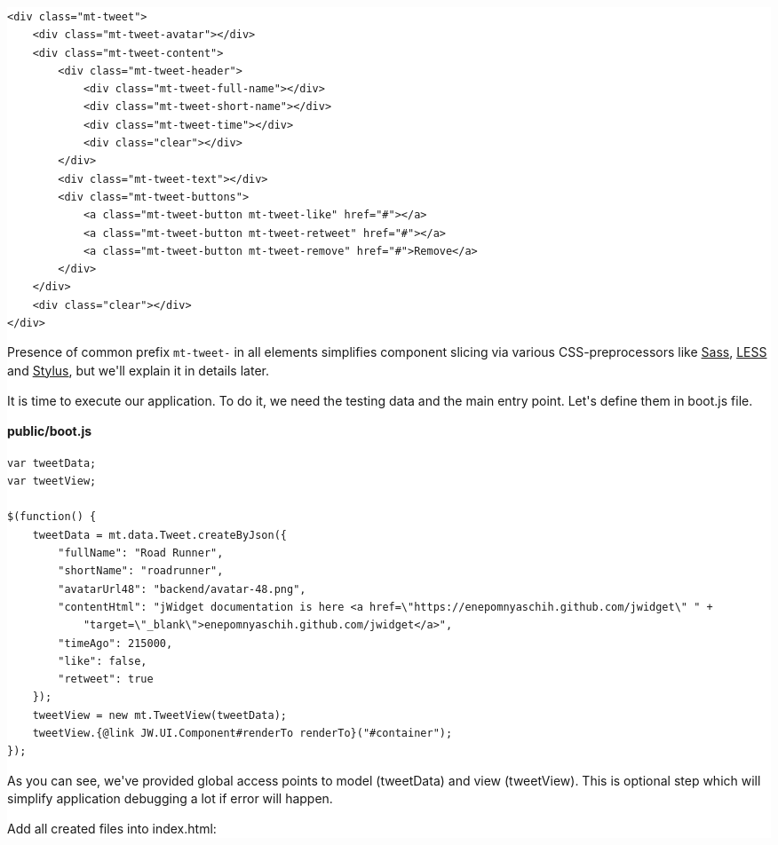     <div class="mt-tweet">
        <div class="mt-tweet-avatar"></div>
        <div class="mt-tweet-content">
            <div class="mt-tweet-header">
                <div class="mt-tweet-full-name"></div>
                <div class="mt-tweet-short-name"></div>
                <div class="mt-tweet-time"></div>
                <div class="clear"></div>
            </div>
            <div class="mt-tweet-text"></div>
            <div class="mt-tweet-buttons">
                <a class="mt-tweet-button mt-tweet-like" href="#"></a>
                <a class="mt-tweet-button mt-tweet-retweet" href="#"></a>
                <a class="mt-tweet-button mt-tweet-remove" href="#">Remove</a>
            </div>
        </div>
        <div class="clear"></div>
    </div>

Presence of common prefix `mt-tweet-` in all elements simplifies component slicing via various CSS-preprocessors
like [Sass](http://sass-lang.com/), [LESS](http://lesscss.org/) and [Stylus](http://learnboost.github.io/stylus/),
but we'll explain it in details later.

It is time to execute our application. To do it, we need the testing data and the main entry point.
Let's define them in boot.js file.

**public/boot.js**

    var tweetData;
    var tweetView;

    $(function() {
        tweetData = mt.data.Tweet.createByJson({
            "fullName": "Road Runner",
            "shortName": "roadrunner",
            "avatarUrl48": "backend/avatar-48.png",
            "contentHtml": "jWidget documentation is here <a href=\"https://enepomnyaschih.github.com/jwidget\" " +
                "target=\"_blank\">enepomnyaschih.github.com/jwidget</a>",
            "timeAgo": 215000,
            "like": false,
            "retweet": true
        });
        tweetView = new mt.TweetView(tweetData);
        tweetView.{@link JW.UI.Component#renderTo renderTo}("#container");
    });

As you can see, we've provided global access points to model (tweetData) and view (tweetView). This is optional step
which will simplify application debugging a lot if error will happen.

Add all created files into index.html:
